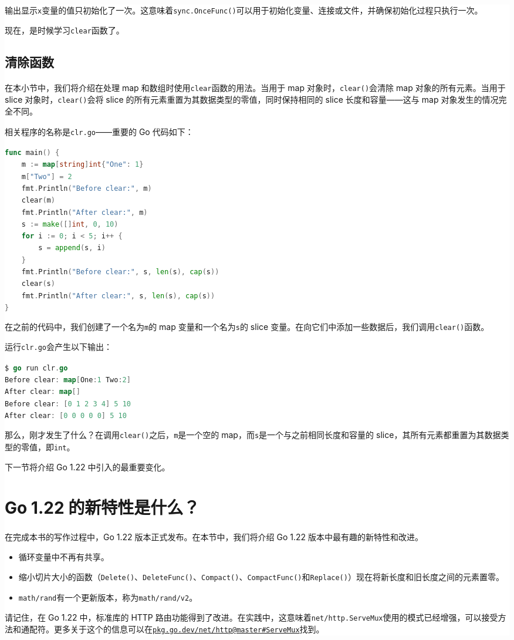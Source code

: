 输出显示`x`变量的值只初始化了一次。这意味着`sync.OnceFunc()`可以用于初始化变量、连接或文件，并确保初始化过程只执行一次。

现在，是时候学习`clear`函数了。

## 清除函数

在本小节中，我们将介绍在处理 map 和数组时使用`clear`函数的用法。当用于 map 对象时，`clear()`会清除 map 对象的所有元素。当用于 slice 对象时，`clear()`会将 slice 的所有元素重置为其数据类型的零值，同时保持相同的 slice 长度和容量——这与 map 对象发生的情况完全不同。

相关程序的名称是`clr.go`——重要的 Go 代码如下：

```go
func main() {
    m := map[string]int{"One": 1}
    m["Two"] = 2
    fmt.Println("Before clear:", m)
    clear(m)
    fmt.Println("After clear:", m)
    s := make([]int, 0, 10)
    for i := 0; i < 5; i++ {
        s = append(s, i)
    }
    fmt.Println("Before clear:", s, len(s), cap(s))
    clear(s)
    fmt.Println("After clear:", s, len(s), cap(s))
} 
```

在之前的代码中，我们创建了一个名为`m`的 map 变量和一个名为`s`的 slice 变量。在向它们中添加一些数据后，我们调用`clear()`函数。

运行`clr.go`会产生以下输出：

```go
$ go run clr.go
Before clear: map[One:1 Two:2]
After clear: map[]
Before clear: [0 1 2 3 4] 5 10
After clear: [0 0 0 0 0] 5 10 
```

那么，刚才发生了什么？在调用`clear()`之后，`m`是一个空的 map，而`s`是一个与之前相同长度和容量的 slice，其所有元素都重置为其数据类型的零值，即`int`。

下一节将介绍 Go 1.22 中引入的最重要变化。

# Go 1.22 的新特性是什么？

在完成本书的写作过程中，Go 1.22 版本正式发布。在本节中，我们将介绍 Go 1.22 版本中最有趣的新特性和改进。

+   循环变量中不再有共享。

+   缩小切片大小的函数（`Delete()`、`DeleteFunc()`、`Compact()`、`CompactFunc()`和`Replace()`）现在将新长度和旧长度之间的元素置零。

+   `math/rand`有一个更新版本，称为`math/rand/v2`。

请记住，在 Go 1.22 中，标准库的 HTTP 路由功能得到了改进。在实践中，这意味着`net/http.ServeMux`使用的模式已经增强，可以接受方法和通配符。更多关于这个的信息可以在[`pkg.go.dev/net/http@master#ServeMux`](https://pkg.go.dev/net/http@master#ServeMux)找到。
